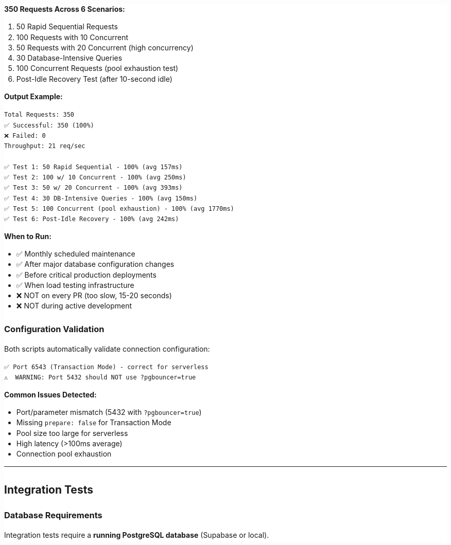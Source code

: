 **350 Requests Across 6 Scenarios:**
1. 50 Rapid Sequential Requests
2. 100 Requests with 10 Concurrent
3. 50 Requests with 20 Concurrent (high concurrency)
4. 30 Database-Intensive Queries
5. 100 Concurrent Requests (pool exhaustion test)
6. Post-Idle Recovery Test (after 10-second idle)

**Output Example:**
```
Total Requests: 350
✅ Successful: 350 (100%)
❌ Failed: 0
Throughput: 21 req/sec

✅ Test 1: 50 Rapid Sequential - 100% (avg 157ms)
✅ Test 2: 100 w/ 10 Concurrent - 100% (avg 250ms)
✅ Test 3: 50 w/ 20 Concurrent - 100% (avg 393ms)
✅ Test 4: 30 DB-Intensive Queries - 100% (avg 150ms)
✅ Test 5: 100 Concurrent (pool exhaustion) - 100% (avg 1770ms)
✅ Test 6: Post-Idle Recovery - 100% (avg 242ms)
```

**When to Run:**
- ✅ Monthly scheduled maintenance
- ✅ After major database configuration changes
- ✅ Before critical production deployments
- ✅ When load testing infrastructure
- ❌ NOT on every PR (too slow, 15-20 seconds)
- ❌ NOT during active development

### Configuration Validation

Both scripts automatically validate connection configuration:

```
✅ Port 6543 (Transaction Mode) - correct for serverless
⚠️  WARNING: Port 5432 should NOT use ?pgbouncer=true
```

**Common Issues Detected:**
- Port/parameter mismatch (5432 with `?pgbouncer=true`)
- Missing `prepare: false` for Transaction Mode
- Pool size too large for serverless
- High latency (>100ms average)
- Connection pool exhaustion

---

## Integration Tests

### Database Requirements

Integration tests require a **running PostgreSQL database** (Supabase or local).

